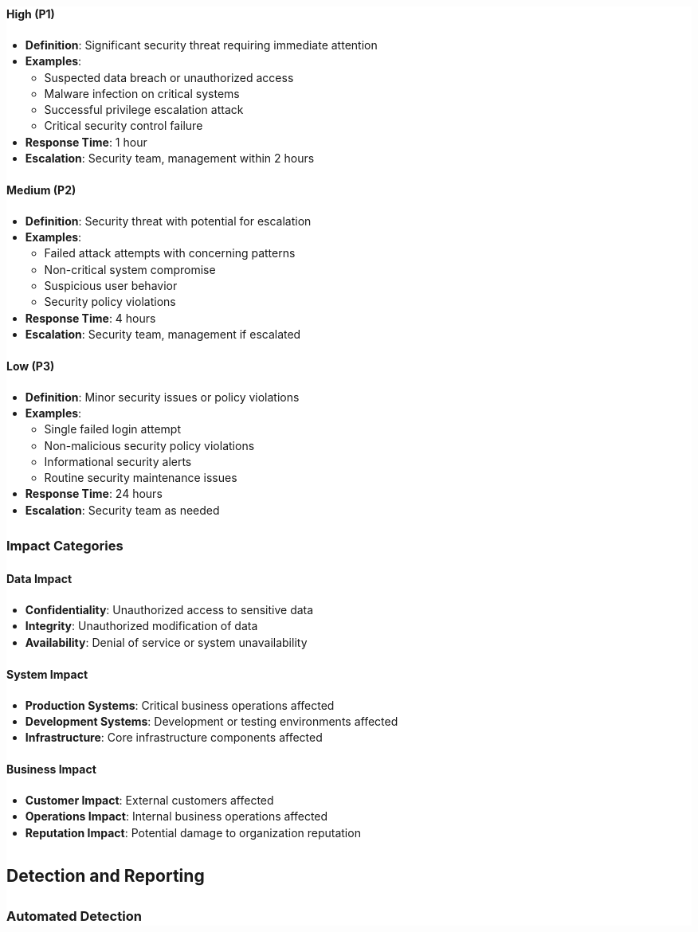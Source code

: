 #### High (P1)
- **Definition**: Significant security threat requiring immediate attention
- **Examples**:
  - Suspected data breach or unauthorized access
  - Malware infection on critical systems
  - Successful privilege escalation attack
  - Critical security control failure
- **Response Time**: 1 hour
- **Escalation**: Security team, management within 2 hours

#### Medium (P2)
- **Definition**: Security threat with potential for escalation
- **Examples**:
  - Failed attack attempts with concerning patterns
  - Non-critical system compromise
  - Suspicious user behavior
  - Security policy violations
- **Response Time**: 4 hours
- **Escalation**: Security team, management if escalated

#### Low (P3)
- **Definition**: Minor security issues or policy violations
- **Examples**:
  - Single failed login attempt
  - Non-malicious security policy violations
  - Informational security alerts
  - Routine security maintenance issues
- **Response Time**: 24 hours
- **Escalation**: Security team as needed

### Impact Categories

#### Data Impact
- **Confidentiality**: Unauthorized access to sensitive data
- **Integrity**: Unauthorized modification of data
- **Availability**: Denial of service or system unavailability

#### System Impact
- **Production Systems**: Critical business operations affected
- **Development Systems**: Development or testing environments affected
- **Infrastructure**: Core infrastructure components affected

#### Business Impact
- **Customer Impact**: External customers affected
- **Operations Impact**: Internal business operations affected
- **Reputation Impact**: Potential damage to organization reputation

## Detection and Reporting

### Automated Detection
